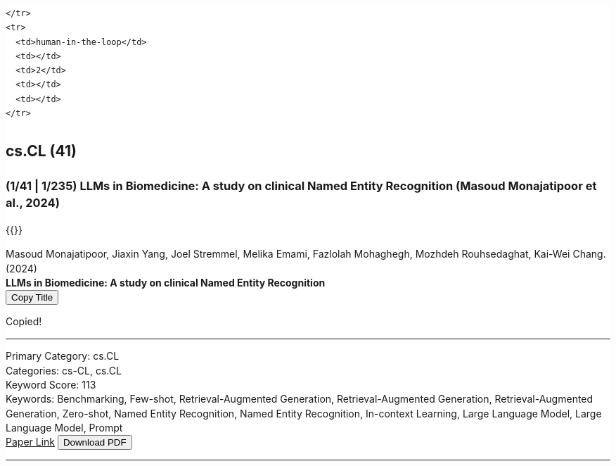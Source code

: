     </tr>
    <tr>
      <td>human-in-the-loop</td>
      <td></td>
      <td>2</td>
      <td></td>
      <td></td>
    </tr>
  </tbody>
</table>

<script>
$(function() {
  $("table").addClass("keyword-table table-bordered border-success");
  $("table thead").addClass("sticky-top");
  $("table tbody td").css("text-align", "");
});
</script>


## cs.CL (41)



### (1/41 | 1/235) LLMs in Biomedicine: A study on clinical Named Entity Recognition (Masoud Monajatipoor et al., 2024)

{{<citation>}}

Masoud Monajatipoor, Jiaxin Yang, Joel Stremmel, Melika Emami, Fazlolah Mohaghegh, Mozhdeh Rouhsedaghat, Kai-Wei Chang. (2024)  
**LLMs in Biomedicine: A study on clinical Named Entity Recognition**
<br/>
<button class="copy-to-clipboard" title="LLMs in Biomedicine: A study on clinical Named Entity Recognition" index=1>
  <span class="copy-to-clipboard-item">Copy Title<span>
</button>
<div class="toast toast-copied toast-index-1 align-items-center text-bg-secondary border-0 position-absolute top-0 end-0" role="alert" aria-live="assertive" aria-atomic="true">
  <div class="d-flex">
    <div class="toast-body">
      Copied!
    </div>
  </div>
</div>

---
Primary Category: cs.CL  
Categories: cs-CL, cs.CL  
Keyword Score: 113  
Keywords: Benchmarking, Few-shot, Retrieval-Augmented Generation, Retrieval-Augmented Generation, Retrieval-Augmented Generation, Zero-shot, Named Entity Recognition, Named Entity Recognition, In-context Learning, Large Language Model, Large Language Model, Prompt  
<a type="button" class="btn btn-outline-primary" href="http://arxiv.org/abs/2404.07376v1" target="_blank" >Paper Link</a>
<button type="button" class="btn btn-outline-primary download-pdf" url="https://arxiv.org/pdf/2404.07376v1.pdf" filename="2404.07376v1.pdf">Download PDF</button>

---